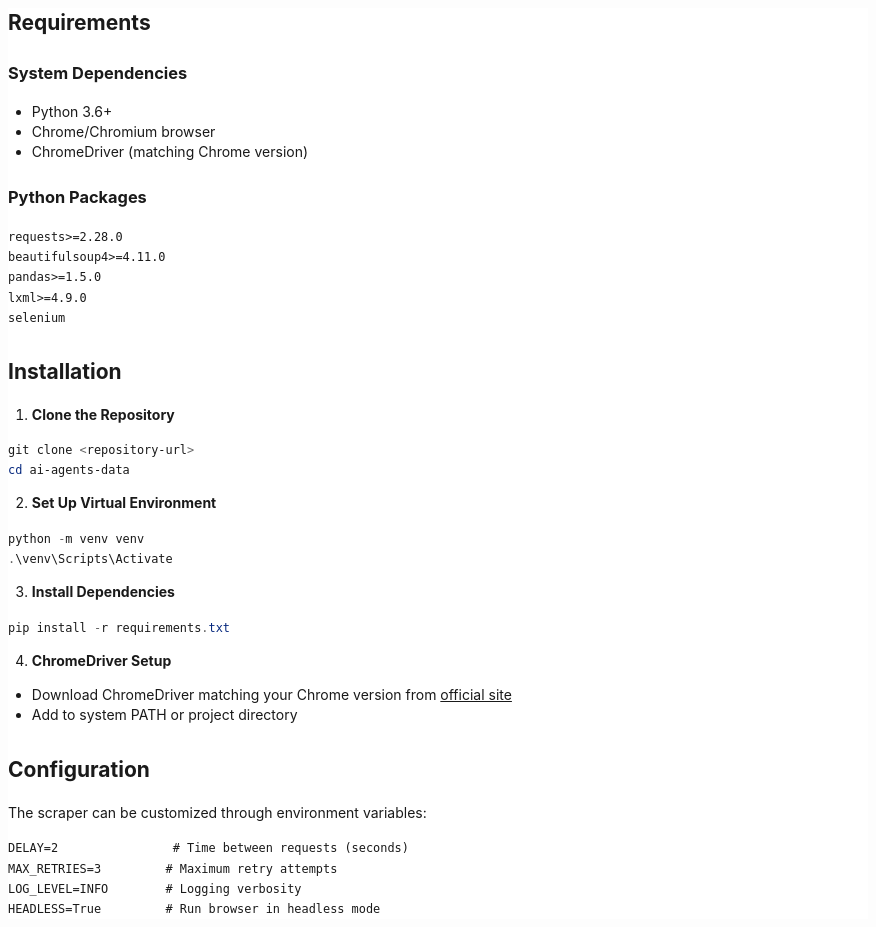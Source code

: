 ## Requirements

### System Dependencies

-   Python 3.6+
-   Chrome/Chromium browser
-   ChromeDriver (matching Chrome version)

### Python Packages

```
requests>=2.28.0
beautifulsoup4>=4.11.0
pandas>=1.5.0
lxml>=4.9.0
selenium
```

## Installation

1. **Clone the Repository**

```powershell
git clone <repository-url>
cd ai-agents-data
```

2. **Set Up Virtual Environment**

```powershell
python -m venv venv
.\venv\Scripts\Activate
```

3. **Install Dependencies**

```powershell
pip install -r requirements.txt
```

4. **ChromeDriver Setup**

-   Download ChromeDriver matching your Chrome version from [official site](https://sites.google.com/chromium.org/driver/)
-   Add to system PATH or project directory

## Configuration

The scraper can be customized through environment variables:

```env
DELAY=2                # Time between requests (seconds)
MAX_RETRIES=3         # Maximum retry attempts
LOG_LEVEL=INFO        # Logging verbosity
HEADLESS=True         # Run browser in headless mode
```
